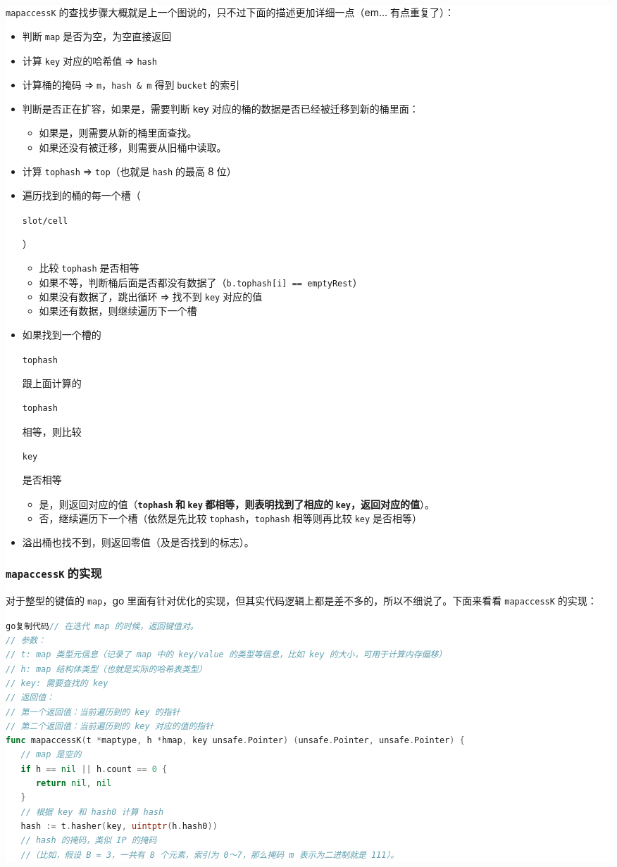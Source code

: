 `mapaccessK` 的查找步骤大概就是上一个图说的，只不过下面的描述更加详细一点（em... 有点重复了）：

- 判断 `map` 是否为空，为空直接返回

- 计算 `key` 对应的哈希值 => `hash`

- 计算桶的掩码 => `m`，`hash & m` 得到 `bucket` 的索引

- 判断是否正在扩容，如果是，需要判断 key 对应的桶的数据是否已经被迁移到新的桶里面：

    - 如果是，则需要从新的桶里面查找。
    - 如果还没有被迁移，则需要从旧桶中读取。

- 计算 `tophash` => `top`（也就是 `hash` 的最高 8 位）

- 遍历找到的桶的每一个槽（

  ```
  slot/cell
  ```

  ）

    - 比较 `tophash` 是否相等
    - 如果不等，判断桶后面是否都没有数据了（`b.tophash[i] == emptyRest`）
    - 如果没有数据了，跳出循环 => 找不到 `key` 对应的值
    - 如果还有数据，则继续遍历下一个槽

- 如果找到一个槽的

  ```
  tophash
  ```

  跟上面计算的

  ```
  tophash
  ```

  相等，则比较

  ```
  key
  ```

  是否相等

    - 是，则返回对应的值（**`tophash` 和 `key` 都相等，则表明找到了相应的 `key`，返回对应的值**）。
    - 否，继续遍历下一个槽（依然是先比较 `tophash`，`tophash` 相等则再比较 `key` 是否相等）

- 溢出桶也找不到，则返回零值（及是否找到的标志）。

### `mapaccessK` 的实现

对于整型的键值的 `map`，go 里面有针对优化的实现，但其实代码逻辑上都是差不多的，所以不细说了。下面来看看 `mapaccessK` 的实现：

```go
go复制代码// 在迭代 map 的时候，返回键值对。
// 参数：
// t: map 类型元信息（记录了 map 中的 key/value 的类型等信息，比如 key 的大小，可用于计算内存偏移）
// h: map 结构体类型（也就是实际的哈希表类型）
// key: 需要查找的 key
// 返回值：
// 第一个返回值：当前遍历到的 key 的指针
// 第二个返回值：当前遍历到的 key 对应的值的指针
func mapaccessK(t *maptype, h *hmap, key unsafe.Pointer) (unsafe.Pointer, unsafe.Pointer) {
   // map 是空的
   if h == nil || h.count == 0 {
      return nil, nil
   }
   // 根据 key 和 hash0 计算 hash
   hash := t.hasher(key, uintptr(h.hash0))
   // hash 的掩码，类似 IP 的掩码
   //（比如，假设 B = 3，一共有 8 个元素，索引为 0～7，那么掩码 m 表示为二进制就是 111）。
```